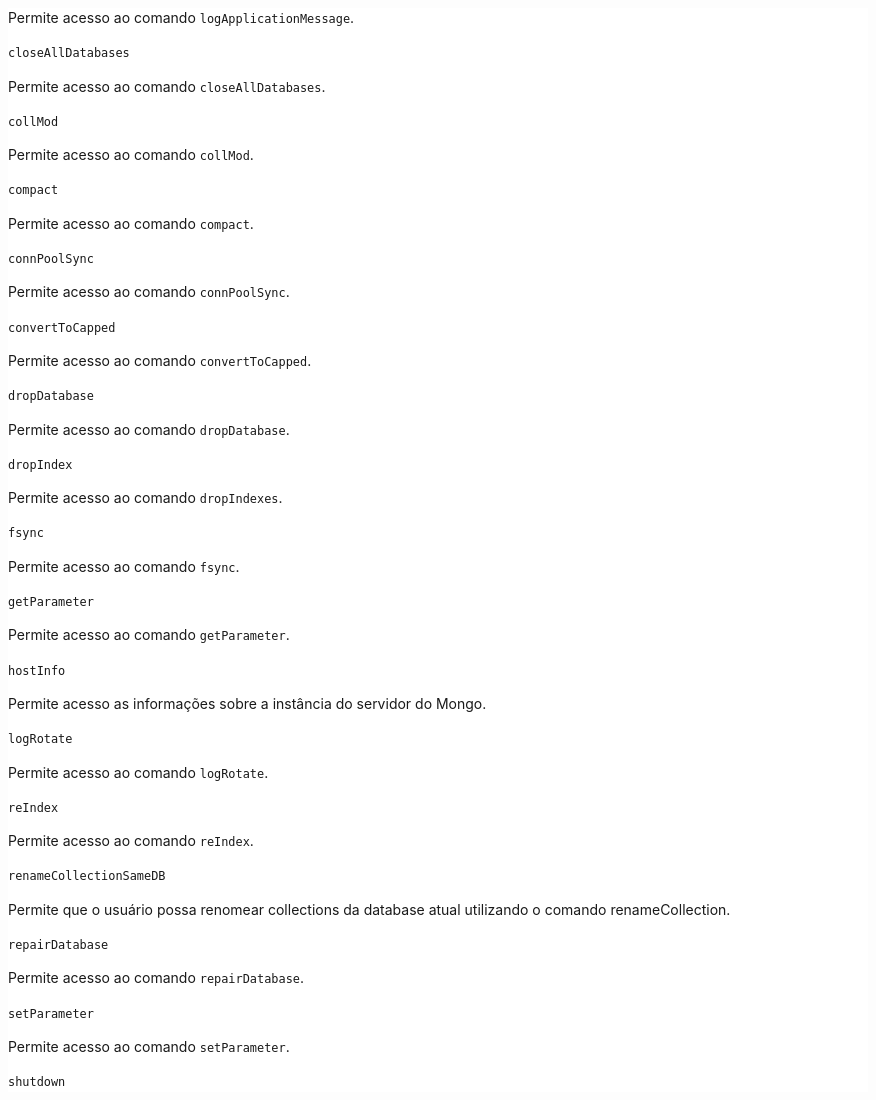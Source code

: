 Permite acesso ao comando `logApplicationMessage`.

`closeAllDatabases`

Permite acesso ao comando `closeAllDatabases`.

`collMod`

Permite acesso ao comando `collMod`.

`compact`

Permite acesso ao comando `compact`.

`connPoolSync`

Permite acesso ao comando `connPoolSync`.

`convertToCapped`

Permite acesso ao comando `convertToCapped`.

`dropDatabase`

Permite acesso ao comando `dropDatabase`.

`dropIndex`

Permite acesso ao comando `dropIndexes`.

`fsync`

Permite acesso ao comando `fsync`.

`getParameter`

Permite acesso ao comando `getParameter`.

`hostInfo`

Permite acesso as informações sobre a instância do servidor do Mongo.

`logRotate`

Permite acesso ao comando `logRotate`.

`reIndex`

Permite acesso ao comando `reIndex`.

`renameCollectionSameDB`

Permite que o usuário possa renomear collections da database atual utilizando o comando renameCollection.

`repairDatabase`

Permite acesso ao comando `repairDatabase`.

`setParameter`

Permite acesso ao comando `setParameter`.

`shutdown`
